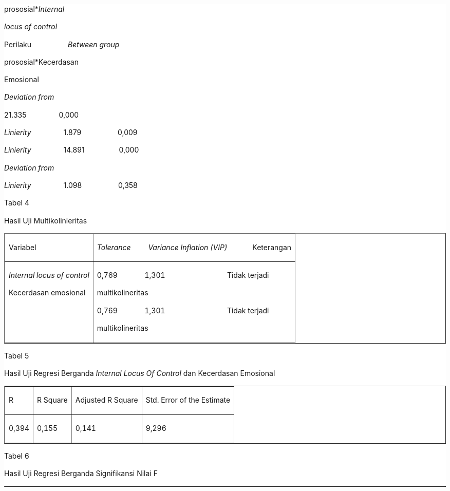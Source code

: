 <p><span class="font2">prososial*</span><span class="font2" style="font-style:italic;">Internal</span></p>
<p><span class="font2" style="font-style:italic;">locus of control</span></p>
<p><span class="font2">Perilaku &nbsp;&nbsp;&nbsp;&nbsp;&nbsp;&nbsp;&nbsp;&nbsp;&nbsp;&nbsp;&nbsp;&nbsp;&nbsp;&nbsp;&nbsp;&nbsp;&nbsp;</span><span class="font2" style="font-style:italic;">Between group</span></p>
<p><span class="font2">prososial*Kecerdasan</span></p>
<p><span class="font2">Emosional</span></p></td><td style="vertical-align:middle;">
<p><span class="font2" style="font-style:italic;">Deviation from</span></p>
<p><span class="font2">21.335 &nbsp;&nbsp;&nbsp;&nbsp;&nbsp;&nbsp;&nbsp;&nbsp;&nbsp;&nbsp;&nbsp;&nbsp;&nbsp;&nbsp;&nbsp;0,000</span></p>
<p><span class="font2" style="font-style:italic;">Linierity</span><span class="font2"> &nbsp;&nbsp;&nbsp;&nbsp;&nbsp;&nbsp;&nbsp;&nbsp;&nbsp;&nbsp;&nbsp;&nbsp;&nbsp;&nbsp;&nbsp;1.879 &nbsp;&nbsp;&nbsp;&nbsp;&nbsp;&nbsp;&nbsp;&nbsp;&nbsp;&nbsp;&nbsp;&nbsp;&nbsp;&nbsp;&nbsp;&nbsp;&nbsp;0,009</span></p>
<p><span class="font2" style="font-style:italic;">Linierity</span><span class="font2"> &nbsp;&nbsp;&nbsp;&nbsp;&nbsp;&nbsp;&nbsp;&nbsp;&nbsp;&nbsp;&nbsp;&nbsp;&nbsp;&nbsp;&nbsp;14.891 &nbsp;&nbsp;&nbsp;&nbsp;&nbsp;&nbsp;&nbsp;&nbsp;&nbsp;&nbsp;&nbsp;&nbsp;&nbsp;&nbsp;&nbsp;&nbsp;0,000</span></p>
<p><span class="font2" style="font-style:italic;">Deviation from</span></p>
<p><span class="font2" style="font-style:italic;">Linierity</span><span class="font2"> &nbsp;&nbsp;&nbsp;&nbsp;&nbsp;&nbsp;&nbsp;&nbsp;&nbsp;&nbsp;&nbsp;&nbsp;&nbsp;&nbsp;&nbsp;1.098 &nbsp;&nbsp;&nbsp;&nbsp;&nbsp;&nbsp;&nbsp;&nbsp;&nbsp;&nbsp;&nbsp;&nbsp;&nbsp;&nbsp;&nbsp;&nbsp;&nbsp;0,358</span></p></td></tr>
</table>
<p><span class="font2">Tabel 4</span></p>
<p><span class="font2">Hasil Uji Multikolinieritas</span></p>
<table border="1">
<tr><td style="vertical-align:top;">
<p><span class="font2">Variabel</span></p></td><td style="vertical-align:top;">
<p><span class="font2" style="font-style:italic;">Tolerance &nbsp;&nbsp;&nbsp;&nbsp;&nbsp;&nbsp;&nbsp;&nbsp;Variance Inflation (VIP)</span><span class="font2"> &nbsp;&nbsp;&nbsp;&nbsp;&nbsp;&nbsp;&nbsp;&nbsp;&nbsp;&nbsp;&nbsp;&nbsp;Keterangan</span></p></td></tr>
<tr><td style="vertical-align:top;">
<p><span class="font2" style="font-style:italic;">Internal locus of control</span></p>
<p><span class="font2">Kecerdasan emosional</span></p></td><td style="vertical-align:top;">
<p><span class="font2">0,769 &nbsp;&nbsp;&nbsp;&nbsp;&nbsp;&nbsp;&nbsp;&nbsp;&nbsp;&nbsp;&nbsp;&nbsp;&nbsp;1,301 &nbsp;&nbsp;&nbsp;&nbsp;&nbsp;&nbsp;&nbsp;&nbsp;&nbsp;&nbsp;&nbsp;&nbsp;&nbsp;&nbsp;&nbsp;&nbsp;&nbsp;&nbsp;&nbsp;&nbsp;&nbsp;&nbsp;&nbsp;&nbsp;&nbsp;&nbsp;&nbsp;&nbsp;&nbsp;&nbsp;&nbsp;Tidak terjadi</span></p>
<p><span class="font2">multikolineritas</span></p>
<p><span class="font2">0,769 &nbsp;&nbsp;&nbsp;&nbsp;&nbsp;&nbsp;&nbsp;&nbsp;&nbsp;&nbsp;&nbsp;&nbsp;&nbsp;1,301 &nbsp;&nbsp;&nbsp;&nbsp;&nbsp;&nbsp;&nbsp;&nbsp;&nbsp;&nbsp;&nbsp;&nbsp;&nbsp;&nbsp;&nbsp;&nbsp;&nbsp;&nbsp;&nbsp;&nbsp;&nbsp;&nbsp;&nbsp;&nbsp;&nbsp;&nbsp;&nbsp;&nbsp;&nbsp;&nbsp;&nbsp;Tidak terjadi</span></p>
<p><span class="font2">multikolineritas</span></p></td></tr>
</table>
<p><span class="font2">Tabel 5</span></p>
<p><span class="font2">Hasil Uji Regresi Berganda </span><span class="font2" style="font-style:italic;">Internal Locus Of Control</span><span class="font2"> dan Kecerdasan Emosional</span></p>
<table border="1">
<tr><td style="vertical-align:middle;">
<p><span class="font2">R</span></p></td><td style="vertical-align:middle;">
<p><span class="font2">R Square</span></p></td><td style="vertical-align:middle;">
<p><span class="font2">Adjusted R Square</span></p></td><td style="vertical-align:middle;">
<p><span class="font2">Std. Error of the Estimate</span></p></td></tr>
<tr><td style="vertical-align:middle;">
<p><span class="font2">0,394</span></p></td><td style="vertical-align:middle;">
<p><span class="font2">0,155</span></p></td><td style="vertical-align:middle;">
<p><span class="font2">0,141</span></p></td><td style="vertical-align:middle;">
<p><span class="font2">9,296</span></p></td></tr>
</table>
<p><span class="font2">Tabel 6</span></p>
<p><span class="font2">Hasil Uji Regresi Berganda Signifikansi Nilai F</span></p>
<table border="1">